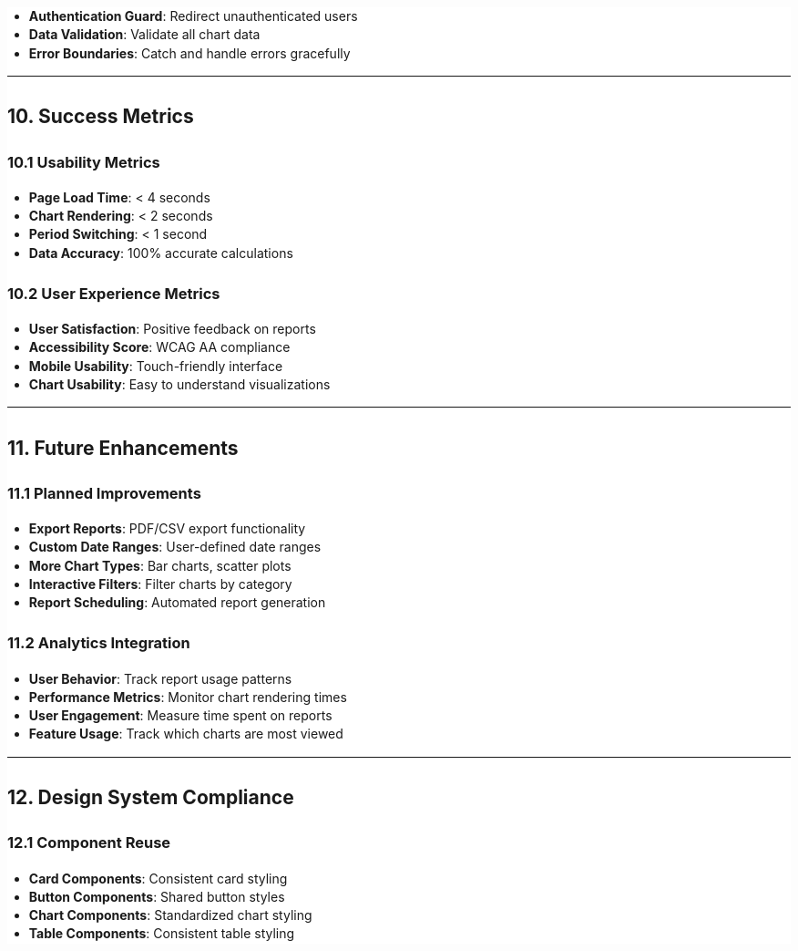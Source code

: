 - **Authentication Guard**: Redirect unauthenticated users
- **Data Validation**: Validate all chart data
- **Error Boundaries**: Catch and handle errors gracefully

---

## 10. Success Metrics

### 10.1 Usability Metrics

- **Page Load Time**: < 4 seconds
- **Chart Rendering**: < 2 seconds
- **Period Switching**: < 1 second
- **Data Accuracy**: 100% accurate calculations

### 10.2 User Experience Metrics

- **User Satisfaction**: Positive feedback on reports
- **Accessibility Score**: WCAG AA compliance
- **Mobile Usability**: Touch-friendly interface
- **Chart Usability**: Easy to understand visualizations

---

## 11. Future Enhancements

### 11.1 Planned Improvements

- **Export Reports**: PDF/CSV export functionality
- **Custom Date Ranges**: User-defined date ranges
- **More Chart Types**: Bar charts, scatter plots
- **Interactive Filters**: Filter charts by category
- **Report Scheduling**: Automated report generation

### 11.2 Analytics Integration

- **User Behavior**: Track report usage patterns
- **Performance Metrics**: Monitor chart rendering times
- **User Engagement**: Measure time spent on reports
- **Feature Usage**: Track which charts are most viewed

---

## 12. Design System Compliance

### 12.1 Component Reuse

- **Card Components**: Consistent card styling
- **Button Components**: Shared button styles
- **Chart Components**: Standardized chart styling
- **Table Components**: Consistent table styling
